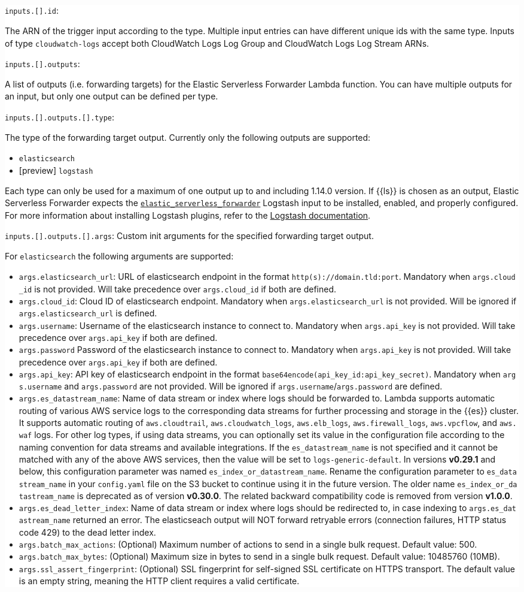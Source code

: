 `inputs.[].id`:

The ARN of the trigger input according to the type. Multiple input entries can have different unique ids with the same type. Inputs of type `cloudwatch-logs` accept both CloudWatch Logs Log Group and CloudWatch Logs Log Stream ARNs.

`inputs.[].outputs`:

A list of outputs (i.e. forwarding targets) for the Elastic Serverless Forwarder Lambda function. You can have multiple outputs for an input, but only one output can be defined per type.

`inputs.[].outputs.[].type`:

The type of the forwarding target output. Currently only the following outputs are supported:

* `elasticsearch`
* [preview] `logstash`

Each type can only be used for a maximum of one output up to and including 1.14.0 version. If {{ls}} is chosen as an output, Elastic Serverless Forwarder expects the [`elastic_serverless_forwarder`](logstash-docs-md://lsr/plugins-inputs-elastic_serverless_forwarder.md) Logstash input to be installed, enabled, and properly configured. For more information about installing Logstash plugins, refer to the [Logstash documentation](logstash://reference/working-with-plugins.md#installing-plugins).

`inputs.[].outputs.[].args`: Custom init arguments for the specified forwarding target output.

For `elasticsearch` the following arguments are supported:

* `args.elasticsearch_url`: URL of elasticsearch endpoint in the format `http(s)://domain.tld:port`. Mandatory when `args.cloud_id` is not provided. Will take precedence over `args.cloud_id` if both are defined.
* `args.cloud_id`: Cloud ID of elasticsearch endpoint. Mandatory when `args.elasticsearch_url` is not provided. Will be ignored if `args.elasticsearch_url` is defined.
* `args.username`: Username of the elasticsearch instance to connect to. Mandatory when `args.api_key` is not provided. Will take precedence over `args.api_key` if both are defined.
* `args.password` Password of the elasticsearch instance to connect to. Mandatory when `args.api_key` is not provided. Will take precedence over `args.api_key` if both are defined.
* `args.api_key`:  API key of elasticsearch endpoint in the format `base64encode(api_key_id:api_key_secret)`. Mandatory when `args.username`  and `args.password` are not provided. Will be ignored if `args.username`/`args.password` are defined.
* `args.es_datastream_name`: Name of data stream or index where logs should be forwarded to. Lambda supports automatic routing of various AWS service logs to the corresponding data streams for further processing and storage in the {{es}} cluster. It supports automatic routing of `aws.cloudtrail`, `aws.cloudwatch_logs`, `aws.elb_logs`, `aws.firewall_logs`, `aws.vpcflow`, and `aws.waf` logs. For other log types, if using data streams, you can optionally set its value in the configuration file according to the naming convention for data streams and available integrations. If the `es_datastream_name` is not specified and it cannot be matched with any of the above AWS services, then the value will be set to `logs-generic-default`. In versions **v0.29.1** and below, this configuration parameter was named `es_index_or_datastream_name`. Rename the configuration parameter to `es_datastream_name` in your `config.yaml` file on the S3 bucket to continue using it in the future version. The older name `es_index_or_datastream_name` is deprecated as of version **v0.30.0**. The related backward compatibility code is removed from version **v1.0.0**.
* `args.es_dead_letter_index`: Name of data stream or index where logs should be redirected to, in case indexing to `args.es_datastream_name` returned an error. The elasticseach output will NOT forward retryable errors (connection failures, HTTP status code 429) to the dead letter index.
* `args.batch_max_actions`: (Optional) Maximum number of actions to send in a single bulk request. Default value: 500.
* `args.batch_max_bytes`: (Optional) Maximum size in bytes to send in a single bulk request. Default value: 10485760 (10MB).
* `args.ssl_assert_fingerprint`: (Optional) SSL fingerprint for self-signed SSL certificate on HTTPS transport. The default value is an empty string, meaning the HTTP client requires a valid certificate.
